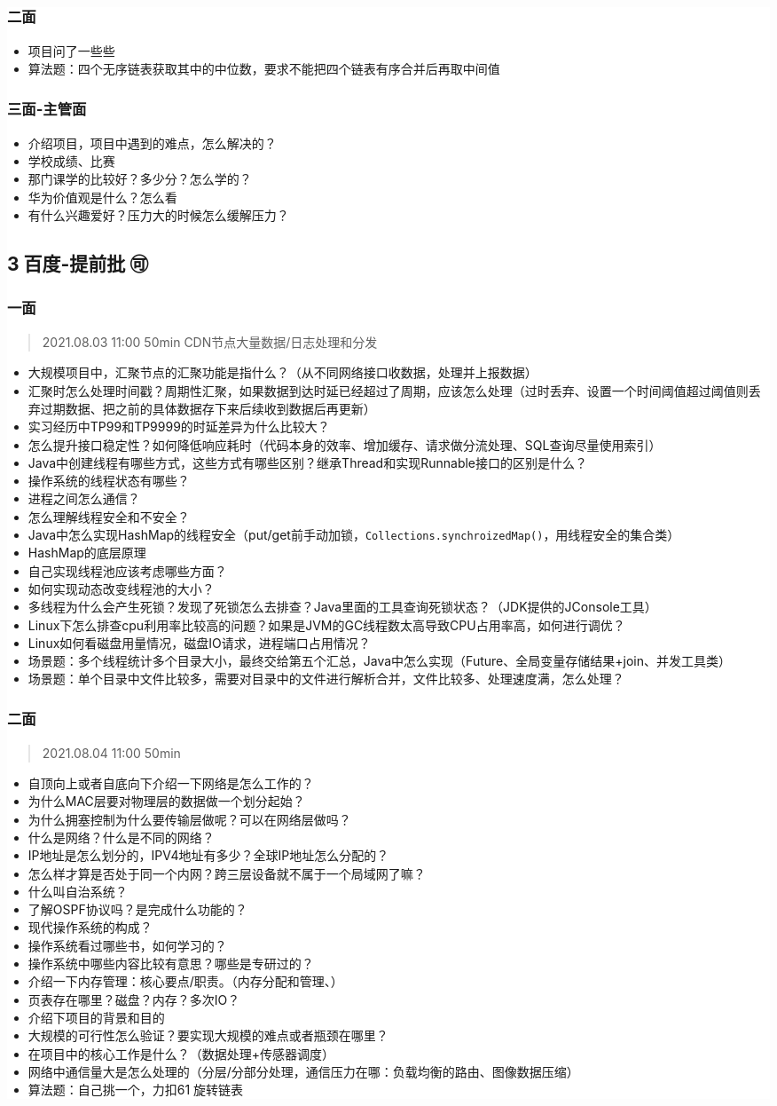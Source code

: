 ### 二面

- 项目问了一些些
- 算法题：四个无序链表获取其中的中位数，要求不能把四个链表有序合并后再取中间值

### 三面-主管面

- 介绍项目，项目中遇到的难点，怎么解决的？
- 学校成绩、比赛
- 那门课学的比较好？多少分？怎么学的？
- 华为价值观是什么？怎么看
- 有什么兴趣爱好？压力大的时候怎么缓解压力？

## 3 百度-提前批  :accept:

### 一面

> 2021.08.03 11:00 50min CDN节点大量数据/日志处理和分发

- 大规模项目中，汇聚节点的汇聚功能是指什么？（从不同网络接口收数据，处理并上报数据）
- 汇聚时怎么处理时间戳？周期性汇聚，如果数据到达时延已经超过了周期，应该怎么处理（过时丢弃、设置一个时间阈值超过阈值则丢弃过期数据、把之前的具体数据存下来后续收到数据后再更新）
- 实习经历中TP99和TP9999的时延差异为什么比较大？
- 怎么提升接口稳定性？如何降低响应耗时（代码本身的效率、增加缓存、请求做分流处理、SQL查询尽量使用索引）
- Java中创建线程有哪些方式，这些方式有哪些区别？继承Thread和实现Runnable接口的区别是什么？
- 操作系统的线程状态有哪些？
- 进程之间怎么通信？
- 怎么理解线程安全和不安全？
- Java中怎么实现HashMap的线程安全（put/get前手动加锁，`Collections.synchroizedMap()`，用线程安全的集合类）
- HashMap的底层原理
- 自己实现线程池应该考虑哪些方面？
- 如何实现动态改变线程池的大小？
- 多线程为什么会产生死锁？发现了死锁怎么去排查？Java里面的工具查询死锁状态？（JDK提供的JConsole工具）
- Linux下怎么排查cpu利用率比较高的问题？如果是JVM的GC线程数太高导致CPU占用率高，如何进行调优？
- Linux如何看磁盘用量情况，磁盘IO请求，进程端口占用情况？
- 场景题：多个线程统计多个目录大小，最终交给第五个汇总，Java中怎么实现（Future、全局变量存储结果+join、并发工具类）
- 场景题：单个目录中文件比较多，需要对目录中的文件进行解析合并，文件比较多、处理速度满，怎么处理？

### 二面

> 2021.08.04 11:00 50min 

- 自顶向上或者自底向下介绍一下网络是怎么工作的？
- 为什么MAC层要对物理层的数据做一个划分起始？
- 为什么拥塞控制为什么要传输层做呢？可以在网络层做吗？
- 什么是网络？什么是不同的网络？
- IP地址是怎么划分的，IPV4地址有多少？全球IP地址怎么分配的？
- 怎么样才算是否处于同一个内网？跨三层设备就不属于一个局域网了嘛？
- 什么叫自治系统？
- 了解OSPF协议吗？是完成什么功能的？
- 现代操作系统的构成？
- 操作系统看过哪些书，如何学习的？
- 操作系统中哪些内容比较有意思？哪些是专研过的？
- 介绍一下内存管理：核心要点/职责。（内存分配和管理、）
- 页表存在哪里？磁盘？内存？多次IO？
- 介绍下项目的背景和目的
- 大规模的可行性怎么验证？要实现大规模的难点或者瓶颈在哪里？
- 在项目中的核心工作是什么？（数据处理+传感器调度）
- 网络中通信量大是怎么处理的（分层/分部分处理，通信压力在哪：负载均衡的路由、图像数据压缩）
- 算法题：自己挑一个，力扣61 旋转链表
